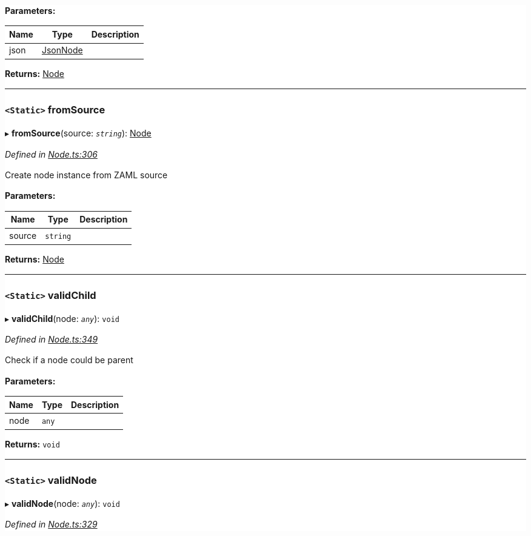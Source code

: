 **Parameters:**

| Name | Type | Description |
| ------ | ------ | ------ |
| json | [JsonNode](../interfaces/_node_.jsonnode.md) |   |

**Returns:** [Node](_node_.node.md)

___
<a id="fromsource"></a>

### `<Static>` fromSource

▸ **fromSource**(source: *`string`*): [Node](_node_.node.md)

*Defined in [Node.ts:306](https://github.com/nexushubs/zaml-lang/blob/18f20d4/packages/zaml-parser/src/Node.ts#L306)*

Create node instance from ZAML source

**Parameters:**

| Name | Type | Description |
| ------ | ------ | ------ |
| source | `string` |   |

**Returns:** [Node](_node_.node.md)

___
<a id="validchild"></a>

### `<Static>` validChild

▸ **validChild**(node: *`any`*): `void`

*Defined in [Node.ts:349](https://github.com/nexushubs/zaml-lang/blob/18f20d4/packages/zaml-parser/src/Node.ts#L349)*

Check if a node could be parent

**Parameters:**

| Name | Type | Description |
| ------ | ------ | ------ |
| node | `any` |   |

**Returns:** `void`

___
<a id="validnode"></a>

### `<Static>` validNode

▸ **validNode**(node: *`any`*): `void`

*Defined in [Node.ts:329](https://github.com/nexushubs/zaml-lang/blob/18f20d4/packages/zaml-parser/src/Node.ts#L329)*
